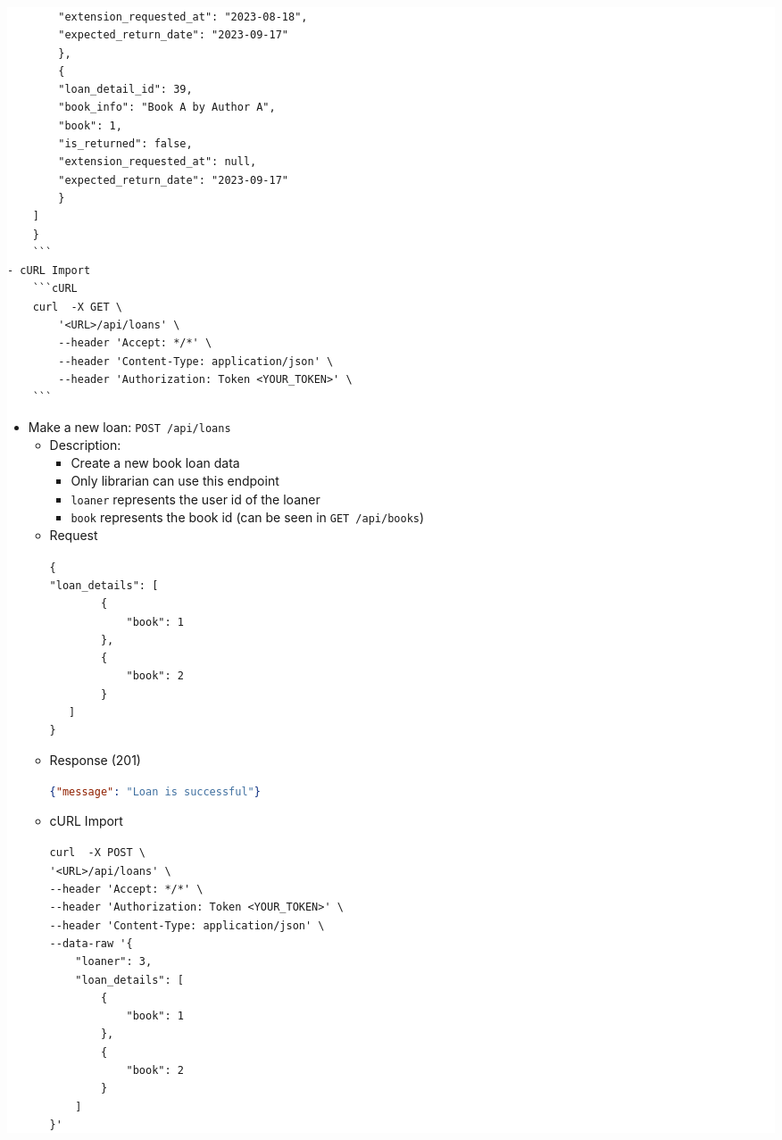             "extension_requested_at": "2023-08-18",
            "expected_return_date": "2023-09-17"
            },
            {
            "loan_detail_id": 39,
            "book_info": "Book A by Author A",
            "book": 1,
            "is_returned": false,
            "extension_requested_at": null,
            "expected_return_date": "2023-09-17"
            }
        ]
        }
        ```
    - cURL Import
        ```cURL
        curl  -X GET \
            '<URL>/api/loans' \
            --header 'Accept: */*' \
            --header 'Content-Type: application/json' \
            --header 'Authorization: Token <YOUR_TOKEN>' \
        ```

- Make a new loan: `POST /api/loans`
    - Description:
        - Create a new book loan data
        - Only librarian can use this endpoint
        - `loaner` represents the user id of the loaner
        - `book` represents the book id (can be seen in `GET /api/books`)
    - Request
        ```
        {
        "loan_details": [
                {
                    "book": 1
                },
                {
                    "book": 2
                }
           ]
        }
        ```
    - Response (201)  
        ```json
        {"message": "Loan is successful"}
        ```
    - cURL Import
        ```cURL
        curl  -X POST \
        '<URL>/api/loans' \
        --header 'Accept: */*' \
        --header 'Authorization: Token <YOUR_TOKEN>' \
        --header 'Content-Type: application/json' \
        --data-raw '{
            "loaner": 3,
            "loan_details": [
                {
                    "book": 1
                },
                {
                    "book": 2
                }
            ]
        }'